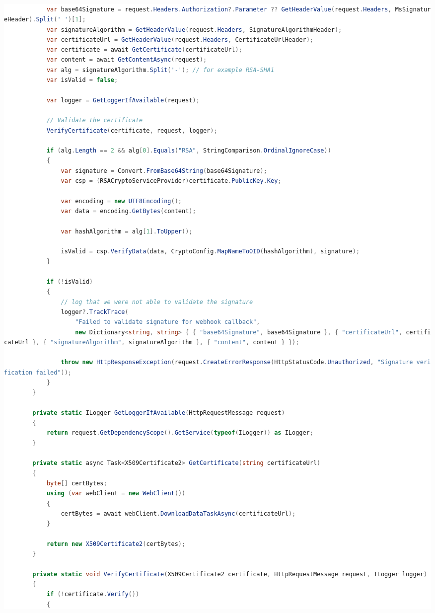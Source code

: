 ``` csharp
            var base64Signature = request.Headers.Authorization?.Parameter ?? GetHeaderValue(request.Headers, MsSignatureHeader).Split(' ')[1];
            var signatureAlgorithm = GetHeaderValue(request.Headers, SignatureAlgorithmHeader);
            var certificateUrl = GetHeaderValue(request.Headers, CertificateUrlHeader);
            var certificate = await GetCertificate(certificateUrl);
            var content = await GetContentAsync(request);
            var alg = signatureAlgorithm.Split('-'); // for example RSA-SHA1
            var isValid = false;

            var logger = GetLoggerIfAvailable(request);

            // Validate the certificate
            VerifyCertificate(certificate, request, logger);

            if (alg.Length == 2 && alg[0].Equals("RSA", StringComparison.OrdinalIgnoreCase))
            {
                var signature = Convert.FromBase64String(base64Signature);
                var csp = (RSACryptoServiceProvider)certificate.PublicKey.Key;

                var encoding = new UTF8Encoding();
                var data = encoding.GetBytes(content);

                var hashAlgorithm = alg[1].ToUpper();

                isValid = csp.VerifyData(data, CryptoConfig.MapNameToOID(hashAlgorithm), signature);
            }

            if (!isValid)
            {
                // log that we were not able to validate the signature
                logger?.TrackTrace(
                    "Failed to validate signature for webhook callback",
                    new Dictionary<string, string> { { "base64Signature", base64Signature }, { "certificateUrl", certificateUrl }, { "signatureAlgorithm", signatureAlgorithm }, { "content", content } });

                throw new HttpResponseException(request.CreateErrorResponse(HttpStatusCode.Unauthorized, "Signature verification failed"));
            }
        }

        private static ILogger GetLoggerIfAvailable(HttpRequestMessage request)
        {
            return request.GetDependencyScope().GetService(typeof(ILogger)) as ILogger;
        }

        private static async Task<X509Certificate2> GetCertificate(string certificateUrl)
        {
            byte[] certBytes;
            using (var webClient = new WebClient())
            {
                certBytes = await webClient.DownloadDataTaskAsync(certificateUrl);
            }

            return new X509Certificate2(certBytes);
        }

        private static void VerifyCertificate(X509Certificate2 certificate, HttpRequestMessage request, ILogger logger)
        {
            if (!certificate.Verify())
            {
```